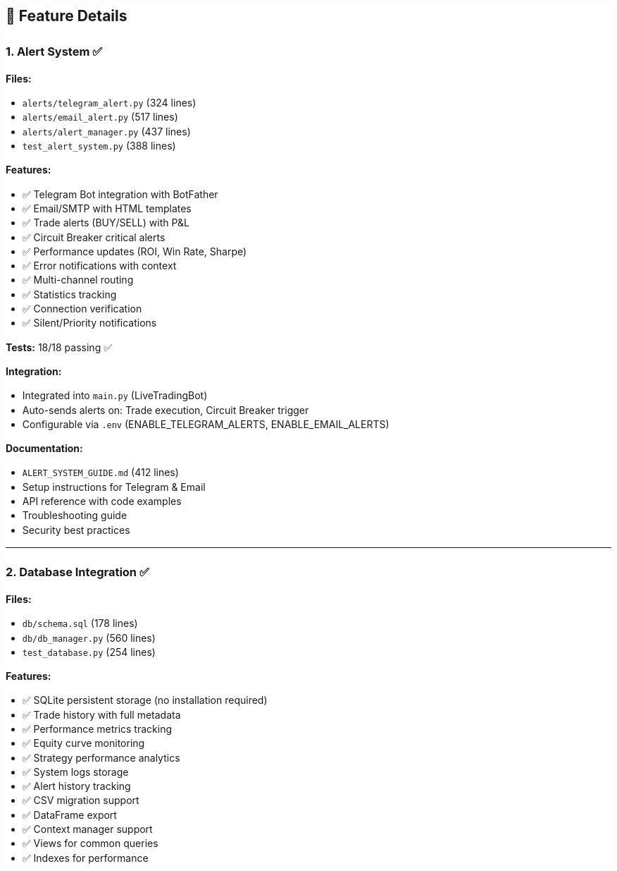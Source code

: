 
## 🎯 Feature Details

### 1. Alert System ✅

**Files:**
- `alerts/telegram_alert.py` (324 lines)
- `alerts/email_alert.py` (517 lines)
- `alerts/alert_manager.py` (437 lines)
- `test_alert_system.py` (388 lines)

**Features:**
- ✅ Telegram Bot integration with BotFather
- ✅ Email/SMTP with HTML templates
- ✅ Trade alerts (BUY/SELL) with P&L
- ✅ Circuit Breaker critical alerts
- ✅ Performance updates (ROI, Win Rate, Sharpe)
- ✅ Error notifications with context
- ✅ Multi-channel routing
- ✅ Statistics tracking
- ✅ Connection verification
- ✅ Silent/Priority notifications

**Tests:** 18/18 passing ✅

**Integration:**
- Integrated into `main.py` (LiveTradingBot)
- Auto-sends alerts on: Trade execution, Circuit Breaker trigger
- Configurable via `.env` (ENABLE_TELEGRAM_ALERTS, ENABLE_EMAIL_ALERTS)

**Documentation:**
- `ALERT_SYSTEM_GUIDE.md` (412 lines)
- Setup instructions for Telegram & Email
- API reference with code examples
- Troubleshooting guide
- Security best practices

---

### 2. Database Integration ✅

**Files:**
- `db/schema.sql` (178 lines)
- `db/db_manager.py` (560 lines)
- `test_database.py` (254 lines)

**Features:**
- ✅ SQLite persistent storage (no installation required)
- ✅ Trade history with full metadata
- ✅ Performance metrics tracking
- ✅ Equity curve monitoring
- ✅ Strategy performance analytics
- ✅ System logs storage
- ✅ Alert history tracking
- ✅ CSV migration support
- ✅ DataFrame export
- ✅ Context manager support
- ✅ Views for common queries
- ✅ Indexes for performance
